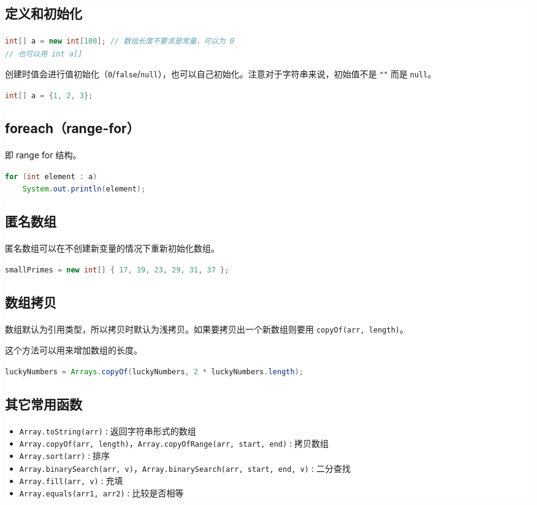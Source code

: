 ## 定义和初始化

```java
int[] a = new int[100]; // 数组长度不要求是常量，可以为 0
// 也可以用 int a[]
```

创建时值会进行值初始化（`0`/`false`/`null`），也可以自己初始化。注意对于字符串来说，初始值不是 `""` 而是 `null`。

```java
int[] a = {1, 2, 3};
```

## foreach（range-for）

即 range for 结构。

```java
for (int element : a)
    System.out.println(element);
```

## 匿名数组

匿名数组可以在不创建新变量的情况下重新初始化数组。

```java
smallPrimes = new int[] { 17, 19, 23, 29, 31, 37 };
```

## 数组拷贝

数组默认为引用类型，所以拷贝时默认为浅拷贝。如果要拷贝出一个新数组则要用 `copyOf(arr, length)`。

这个方法可以用来增加数组的长度。

```java
luckyNumbers = Arrays.copyOf(luckyNumbers, 2 * luckyNumbers.length);
```

## 其它常用函数

- `Array.toString(arr)`
  : 返回字符串形式的数组
- `Array.copyOf(arr, length)`，`Array.copyOfRange(arr, start, end)`
  : 拷贝数组
- `Array.sort(arr)`
  : 排序
- `Array.binarySearch(arr, v)`，`Array.binarySearch(arr, start, end, v)`
  : 二分查找
- `Array.fill(arr, v)`
  : 充填
- `Array.equals(arr1, arr2)`
  : 比较是否相等
